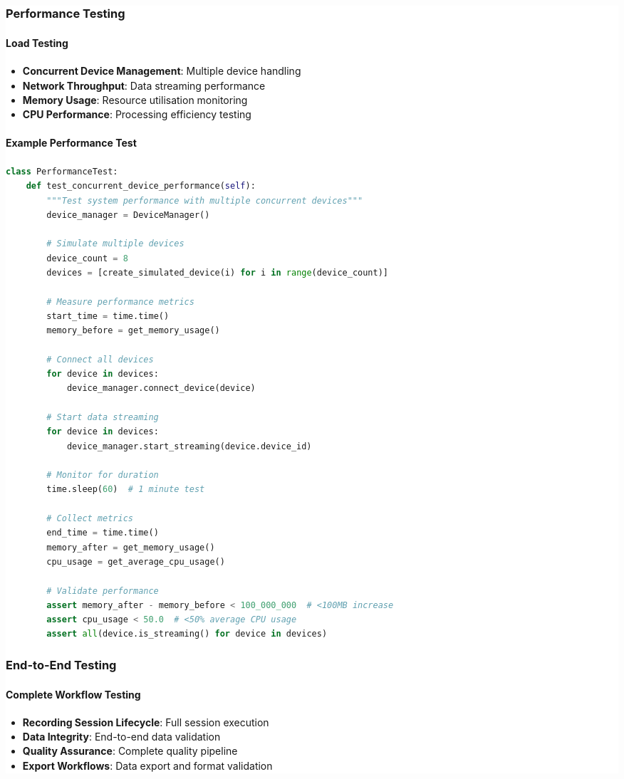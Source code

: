 ### Performance Testing

#### Load Testing

- **Concurrent Device Management**: Multiple device handling
- **Network Throughput**: Data streaming performance
- **Memory Usage**: Resource utilisation monitoring
- **CPU Performance**: Processing efficiency testing

#### Example Performance Test

```python
class PerformanceTest:
    def test_concurrent_device_performance(self):
        """Test system performance with multiple concurrent devices"""
        device_manager = DeviceManager()
        
        # Simulate multiple devices
        device_count = 8
        devices = [create_simulated_device(i) for i in range(device_count)]
        
        # Measure performance metrics
        start_time = time.time()
        memory_before = get_memory_usage()
        
        # Connect all devices
        for device in devices:
            device_manager.connect_device(device)
        
        # Start data streaming
        for device in devices:
            device_manager.start_streaming(device.device_id)
        
        # Monitor for duration
        time.sleep(60)  # 1 minute test
        
        # Collect metrics
        end_time = time.time()
        memory_after = get_memory_usage()
        cpu_usage = get_average_cpu_usage()
        
        # Validate performance
        assert memory_after - memory_before < 100_000_000  # <100MB increase
        assert cpu_usage < 50.0  # <50% average CPU usage
        assert all(device.is_streaming() for device in devices)
```

### End-to-End Testing

#### Complete Workflow Testing

- **Recording Session Lifecycle**: Full session execution
- **Data Integrity**: End-to-end data validation
- **Quality Assurance**: Complete quality pipeline
- **Export Workflows**: Data export and format validation
